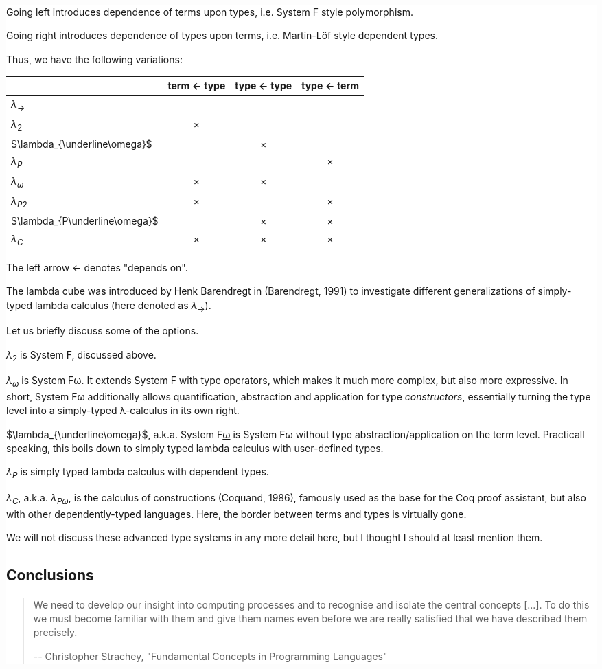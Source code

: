 Going left introduces dependence of terms upon types, i.e. System F style polymorphism.

Going right introduces dependence of types upon terms, i.e. Martin-Löf style dependent types.

Thus, we have the following variations:

| | term ← type | type ← type | type ← term |
|-------------------------------|:-:|:-:|:-:|
| $\lambda_\to$                 |   |   |   |
| $\lambda_2$                   | × |   |   |
| $\lambda_{\underline\omega}$  |   | × |   |
| $\lambda_P$                   |   |   | × |
| $\lambda_\omega$              | × | × |   |
| $\lambda_{P2}$                | × |   | × |
| $\lambda_{P\underline\omega}$ |   | × | × |
| $\lambda_C$                   | × | × | × |

The left arrow ← denotes "depends on".

The lambda cube was introduced by Henk Barendregt in (Barendregt, 1991) to investigate different generalizations of simply-typed lambda calculus (here denoted as $\lambda_\to$).

Let us briefly discuss some of the options.

$\lambda_2$ is System F, discussed above.

$\lambda_\omega$ is System Fω.
It extends System F with type operators, which makes it much more complex, but also more expressive.
In short, System Fω additionally allows quantification, abstraction and application for type _constructors_, essentially turning the type level into a simply-typed λ-calculus in its own right.

$\lambda_{\underline\omega}$, a.k.a. System F<u>ω</u> is System Fω without type abstraction/application on the term level. Practicall speaking, this boils down to simply typed lambda calculus with user-defined types.

$\lambda_P$ is simply typed lambda calculus with dependent types.

$\lambda_C$, a.k.a. $\lambda_{P\omega},$ is the calculus of constructions (Coquand, 1986), famously used as the base for the Coq proof assistant, but also with other dependently-typed languages.
Here, the border between terms and types is virtually gone.

We will not discuss these advanced type systems in any more detail here, but I thought I should at least mention them.

## Conclusions

> We need to develop our insight into computing processes and to recognise and isolate the central concepts \[...].
> To do this we must become familiar with them and give them names even before we are really satisfied that we have described them precisely.
>
> -- Christopher Strachey, "Fundamental Concepts in Programming Languages"

